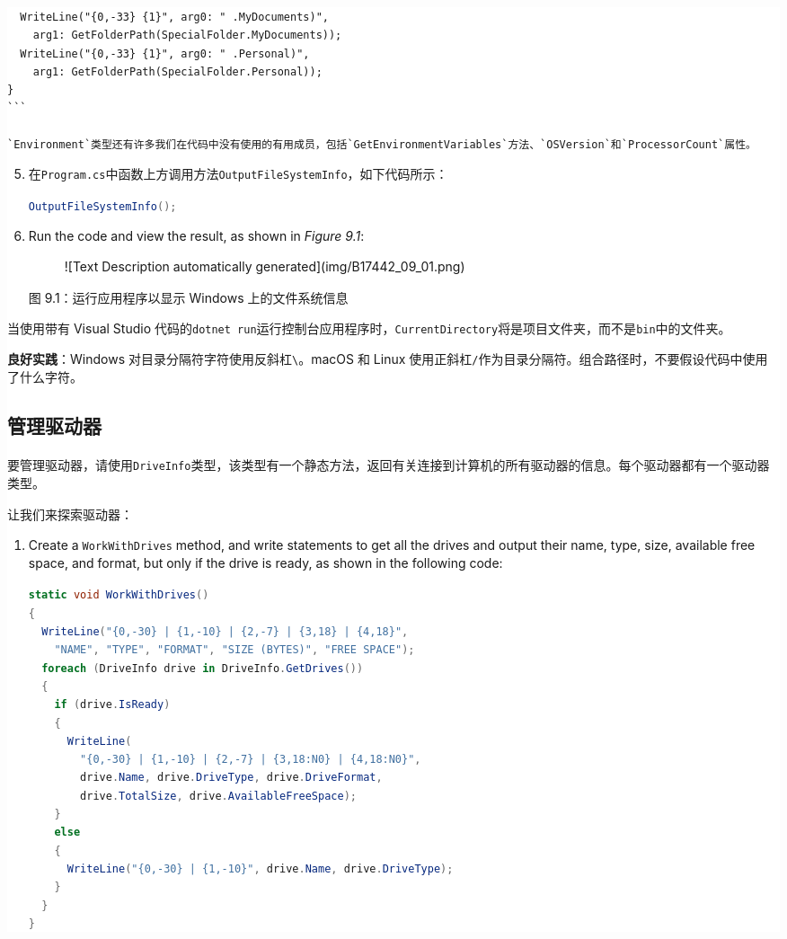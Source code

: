      WriteLine("{0,-33} {1}", arg0: " .MyDocuments)", 
        arg1: GetFolderPath(SpecialFolder.MyDocuments));
      WriteLine("{0,-33} {1}", arg0: " .Personal)", 
        arg1: GetFolderPath(SpecialFolder.Personal));
    } 
    ```

    `Environment`类型还有许多我们在代码中没有使用的有用成员，包括`GetEnvironmentVariables`方法、`OSVersion`和`ProcessorCount`属性。

5.  在`Program.cs`中函数上方调用方法`OutputFileSystemInfo`，如下代码所示：

    ```cs
    OutputFileSystemInfo(); 
    ```

6.  Run the code and view the result, as shown in *Figure 9.1*:

    <figure class="mediaobject">![Text  Description automatically generated](img/B17442_09_01.png)</figure>

    图 9.1：运行应用程序以显示 Windows 上的文件系统信息

当使用带有 Visual Studio 代码的`dotnet run`运行控制台应用程序时，`CurrentDirectory`将是项目文件夹，而不是`bin`中的文件夹。

**良好实践**：Windows 对目录分隔符字符使用反斜杠`\`。macOS 和 Linux 使用正斜杠`/`作为目录分隔符。组合路径时，不要假设代码中使用了什么字符。

## 管理驱动器

要管理驱动器，请使用`DriveInfo`类型，该类型有一个静态方法，返回有关连接到计算机的所有驱动器的信息。每个驱动器都有一个驱动器类型。

让我们来探索驱动器：

1.  Create a `WorkWithDrives` method, and write statements to get all the drives and output their name, type, size, available free space, and format, but only if the drive is ready, as shown in the following code:

    ```cs
    static void WorkWithDrives()
    {
      WriteLine("{0,-30} | {1,-10} | {2,-7} | {3,18} | {4,18}",
        "NAME", "TYPE", "FORMAT", "SIZE (BYTES)", "FREE SPACE");
      foreach (DriveInfo drive in DriveInfo.GetDrives())
      {
        if (drive.IsReady)
        {
          WriteLine(
            "{0,-30} | {1,-10} | {2,-7} | {3,18:N0} | {4,18:N0}",
            drive.Name, drive.DriveType, drive.DriveFormat,
            drive.TotalSize, drive.AvailableFreeSpace);
        }
        else
        {
          WriteLine("{0,-30} | {1,-10}", drive.Name, drive.DriveType);
        }
      }
    } 
    ```